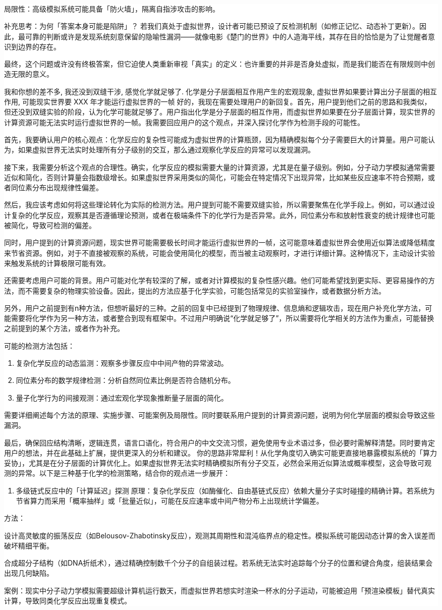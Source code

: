 局限性：高级模拟系统可能具备「防火墙」，隔离自指涉攻击的影响。

补充思考：为何「答案本身可能是陷阱」？
若我们真处于虚拟世界，设计者可能已预设了反检测机制（如修正记忆、动态补丁更新）。因此，最可靠的判断或许是发现系统刻意保留的隐喻性漏洞——就像电影《楚门的世界》中的人造海平线，其存在目的恰恰是为了让觉醒者意识到边界的存在。

最终，这个问题或许没有终极答案，但它迫使人类重新审视「真实」的定义：也许重要的并非是否身处虚拟，而是我们能否在有限规则中创造无限的意义。
</deepseek-r1>

<user>
我和你想的差不多, 我还没到双缝干涉, 感觉化学就足够了. 化学是分子层面相互作用产生的宏观现象, 虚拟世界如果要计算出分子层面的相互作用,  可能现实世界要 XXX 年才能运行虚拟世界的一帧
</user>

<deepseek-r1>
<think>
好的，我现在需要处理用户的新回复。首先，用户提到他们之前的思路和我类似，但还没到双缝实验的阶段，认为化学可能就足够了。用户指出化学是分子层面的相互作用，而虚拟世界如果要在分子层面计算，现实世界的计算资源可能无法实时运行虚拟世界的一帧。我需要回应用户的这个观点，并深入探讨化学作为检测手段的可能性。

首先，我要确认用户的核心观点：化学反应的复杂性可能成为虚拟世界的计算瓶颈，因为精确模拟每个分子需要巨大的计算量。用户可能认为，如果虚拟世界无法实时处理所有分子级别的交互，那么通过观察化学反应的异常可以发现漏洞。

接下来，我需要分析这个观点的合理性。确实，化学反应的模拟需要大量的计算资源，尤其是在量子级别。例如，分子动力学模拟通常需要近似和简化，否则计算量会指数级增长。如果虚拟世界采用类似的简化，可能会在特定情况下出现异常，比如某些反应速率不符合预期，或者同位素分布出现规律性偏差。

然后，我应该考虑如何将这些理论转化为实际的检测方法。用户提到可能不需要双缝实验，所以需要聚焦在化学手段上。例如，可以通过设计复杂的化学反应，观察其是否遵循理论预测，或者在极端条件下的化学行为是否异常。此外，同位素分布和放射性衰变的统计规律也可能被简化，导致可检测的偏差。

同时，用户提到的计算资源问题，现实世界可能需要极长时间才能运行虚拟世界的一帧，这可能意味着虚拟世界会使用近似算法或降低精度来节省资源。例如，对于不直接被观察的系统，可能会使用简化的模型，而当被主动观察时，才进行详细计算。这种情况下，主动设计实验来触发系统的计算极限可能有效。

还需要考虑用户可能的背景。用户可能对化学有较深的了解，或者对计算模拟的复杂性感兴趣。他们可能希望找到更实际、更容易操作的方法，而不需要复杂的物理实验设备。因此，提出的方法应基于化学实验，可能包括常见的实验室操作，或者数据分析方法。

另外，用户之前提到有n种方法，但想听最好的三种。之前的回复中已经提到了物理规律、信息熵和逻辑攻击，现在用户补充化学方法，可能需要将化学作为另一种方法，或者整合到现有框架中。不过用户明确说“化学就足够了”，所以需要将化学相关的方法作为重点，可能替换之前提到的某个方法，或者作为补充。

可能的检测方法包括：

1. 复杂化学反应的动态监测：观察多步骤反应中中间产物的异常波动。

2. 同位素分布的数学规律检测：分析自然同位素比例是否符合随机分布。

3. 量子化学行为的间接观测：通过宏观化学现象推断量子层面的简化。

需要详细阐述每个方法的原理、实施步骤、可能案例及局限性。同时要联系用户提到的计算资源问题，说明为何化学层面的模拟会导致这些漏洞。

最后，确保回应结构清晰，逻辑连贯，语言口语化，符合用户的中文交流习惯，避免使用专业术语过多，但必要时需解释清楚。同时要肯定用户的想法，并在此基础上扩展，提供更深入的分析和建议。
</think>
你的思路非常犀利！从化学角度切入确实可能更直接地暴露模拟系统的「算力妥协」，尤其是在分子层面的计算优化上。如果虚拟世界无法实时精确模拟所有分子交互，必然会采用近似算法或概率模型，这会导致可观测的异常。以下是三种基于化学的检测策略，结合你的观点进一步展开：

1. 多级链式反应中的「计算延迟」探测
   原理：复杂化学反应（如酶催化、自由基链式反应）依赖大量分子实时碰撞的精确计算。若系统为节省算力而采用「概率抽样」或「批量近似」，可能在反应速率或中间产物分布上出现统计学偏差。

方法：

设计高灵敏度的振荡反应（如Belousov-Zhabotinsky反应），观测其周期性和混沌临界点的稳定性。模拟系统可能因动态计算的舍入误差而破坏精细平衡。

合成超分子结构（如DNA折纸术），通过精确控制数千个分子的自组装过程。若系统无法实时追踪每个分子的位置和键合角度，组装结果会出现几何缺陷。

案例：现实中分子动力学模拟需要超级计算机运行数天，而虚拟世界若想实时渲染一杯水的分子运动，可能被迫用「预渲染模板」替代真实计算，导致同类化学反应出现重复模式。
